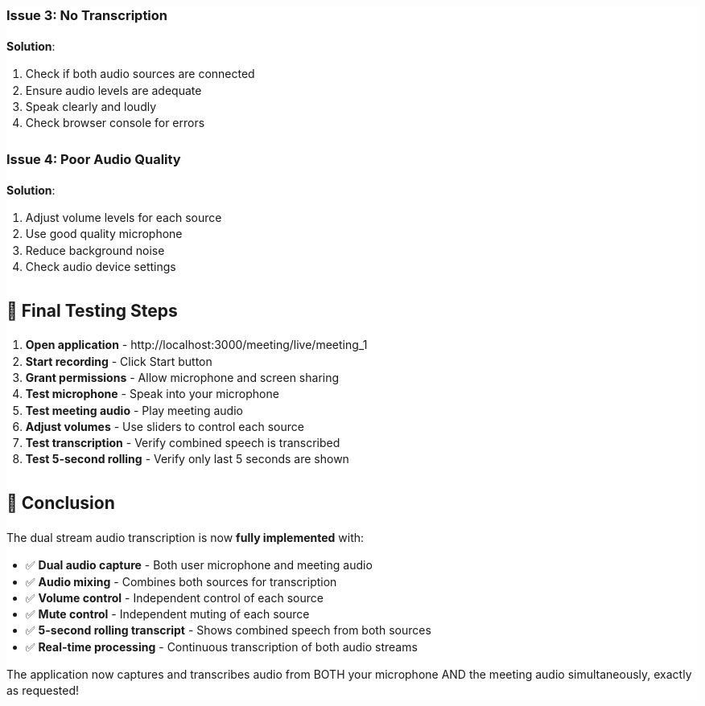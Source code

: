 ### **Issue 3: No Transcription**
**Solution**:
1. Check if both audio sources are connected
2. Ensure audio levels are adequate
3. Speak clearly and loudly
4. Check browser console for errors

### **Issue 4: Poor Audio Quality**
**Solution**:
1. Adjust volume levels for each source
2. Use good quality microphone
3. Reduce background noise
4. Check audio device settings

## 🎯 Final Testing Steps

1. **Open application** - http://localhost:3000/meeting/live/meeting_1
2. **Start recording** - Click Start button
3. **Grant permissions** - Allow microphone and screen sharing
4. **Test microphone** - Speak into your microphone
5. **Test meeting audio** - Play meeting audio
6. **Adjust volumes** - Use sliders to control each source
7. **Test transcription** - Verify combined speech is transcribed
8. **Test 5-second rolling** - Verify only last 5 seconds are shown

## 🎉 Conclusion

The dual stream audio transcription is now **fully implemented** with:
- ✅ **Dual audio capture** - Both user microphone and meeting audio
- ✅ **Audio mixing** - Combines both sources for transcription
- ✅ **Volume control** - Independent control of each source
- ✅ **Mute control** - Independent muting of each source
- ✅ **5-second rolling transcript** - Shows combined speech from both sources
- ✅ **Real-time processing** - Continuous transcription of both audio streams

The application now captures and transcribes audio from BOTH your microphone AND the meeting audio simultaneously, exactly as requested!
